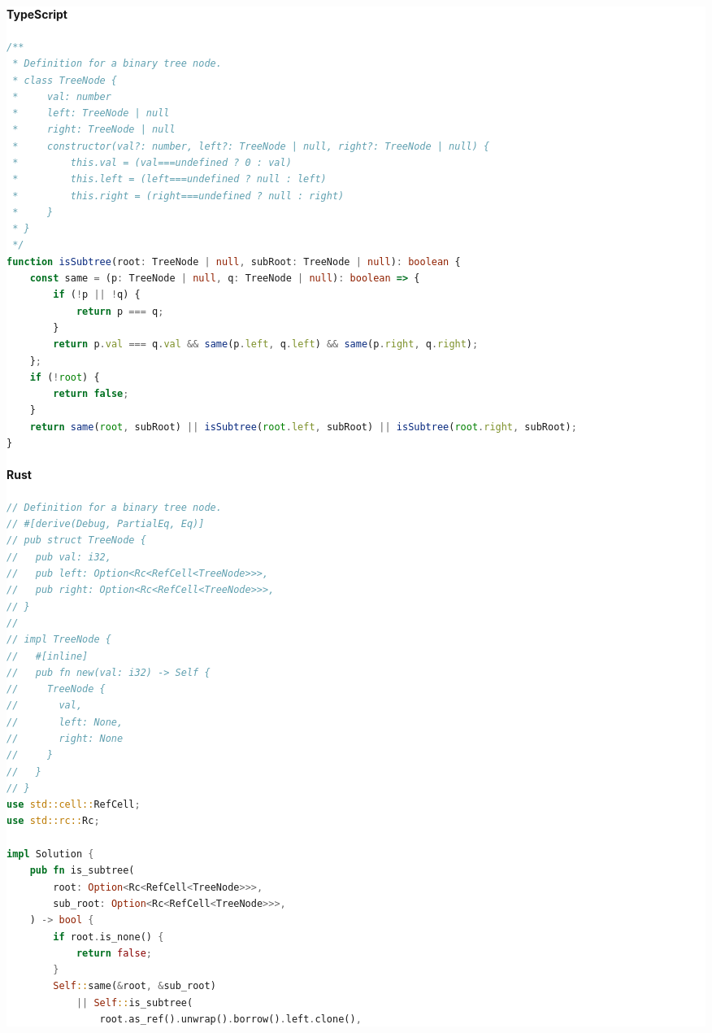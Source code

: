 #### TypeScript

```ts
/**
 * Definition for a binary tree node.
 * class TreeNode {
 *     val: number
 *     left: TreeNode | null
 *     right: TreeNode | null
 *     constructor(val?: number, left?: TreeNode | null, right?: TreeNode | null) {
 *         this.val = (val===undefined ? 0 : val)
 *         this.left = (left===undefined ? null : left)
 *         this.right = (right===undefined ? null : right)
 *     }
 * }
 */
function isSubtree(root: TreeNode | null, subRoot: TreeNode | null): boolean {
    const same = (p: TreeNode | null, q: TreeNode | null): boolean => {
        if (!p || !q) {
            return p === q;
        }
        return p.val === q.val && same(p.left, q.left) && same(p.right, q.right);
    };
    if (!root) {
        return false;
    }
    return same(root, subRoot) || isSubtree(root.left, subRoot) || isSubtree(root.right, subRoot);
}
```

#### Rust

```rust
// Definition for a binary tree node.
// #[derive(Debug, PartialEq, Eq)]
// pub struct TreeNode {
//   pub val: i32,
//   pub left: Option<Rc<RefCell<TreeNode>>>,
//   pub right: Option<Rc<RefCell<TreeNode>>>,
// }
//
// impl TreeNode {
//   #[inline]
//   pub fn new(val: i32) -> Self {
//     TreeNode {
//       val,
//       left: None,
//       right: None
//     }
//   }
// }
use std::cell::RefCell;
use std::rc::Rc;

impl Solution {
    pub fn is_subtree(
        root: Option<Rc<RefCell<TreeNode>>>,
        sub_root: Option<Rc<RefCell<TreeNode>>>,
    ) -> bool {
        if root.is_none() {
            return false;
        }
        Self::same(&root, &sub_root)
            || Self::is_subtree(
                root.as_ref().unwrap().borrow().left.clone(),
```